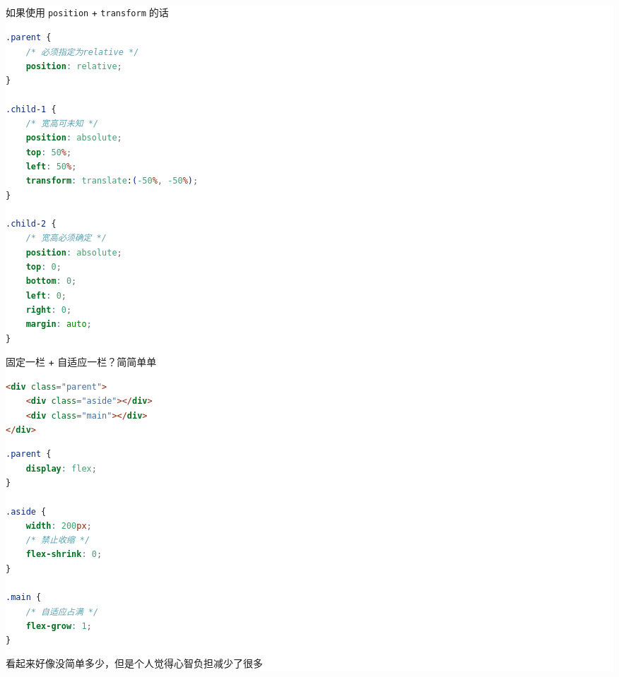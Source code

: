 如果使用 `position` + `transform` 的话

```css
.parent {
    /* 必须指定为relative */
    position: relative;
}

.child-1 {
    /* 宽高可未知 */
    position: absolute;
    top: 50%;
    left: 50%;
    transform: translate:(-50%, -50%);
}

.child-2 {
    /* 宽高必须确定 */
    position: absolute;
    top: 0;
    bottom: 0;
    left: 0;
    right: 0;
    margin: auto;
}
```

固定一栏 + 自适应一栏？简简单单

```html
<div class="parent">
    <div class="aside"></div>
    <div class="main"></div>
</div>
```

```css
.parent {
    display: flex;
}

.aside {
    width: 200px;
    /* 禁止收缩 */
    flex-shrink: 0;
}

.main {
    /* 自适应占满 */
    flex-grow: 1;
}
```

看起来好像没简单多少，但是个人觉得心智负担减少了很多
